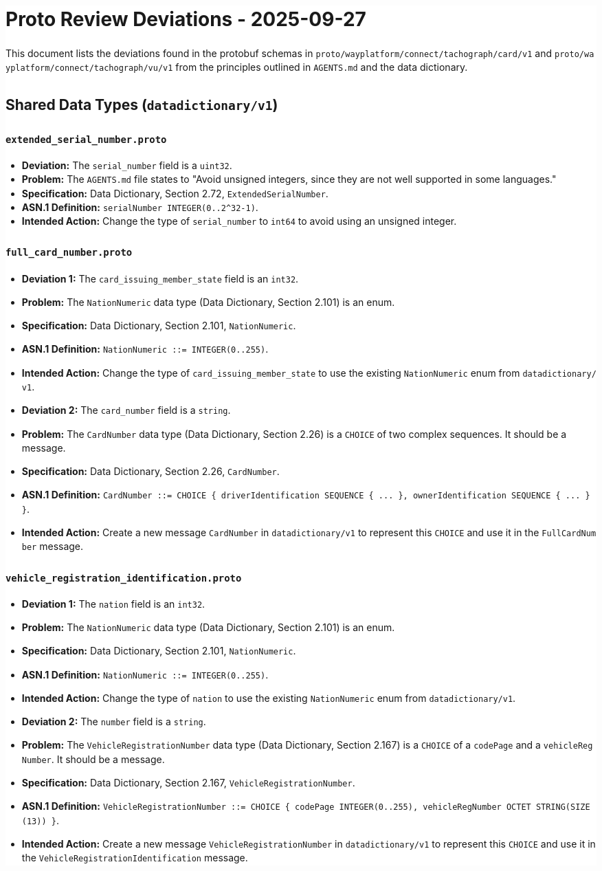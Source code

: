 # Proto Review Deviations - 2025-09-27

This document lists the deviations found in the protobuf schemas in `proto/wayplatform/connect/tachograph/card/v1` and `proto/wayplatform/connect/tachograph/vu/v1` from the principles outlined in `AGENTS.md` and the data dictionary.

## **Shared Data Types (`datadictionary/v1`)**

### `extended_serial_number.proto`

- **Deviation:** The `serial_number` field is a `uint32`.
- **Problem:** The `AGENTS.md` file states to "Avoid unsigned integers, since they are not well supported in some languages."
- **Specification:** Data Dictionary, Section 2.72, `ExtendedSerialNumber`.
- **ASN.1 Definition:** `serialNumber INTEGER(0..2^32-1)`.
- **Intended Action:** Change the type of `serial_number` to `int64` to avoid using an unsigned integer.

### `full_card_number.proto`

- **Deviation 1:** The `card_issuing_member_state` field is an `int32`.
- **Problem:** The `NationNumeric` data type (Data Dictionary, Section 2.101) is an enum.
- **Specification:** Data Dictionary, Section 2.101, `NationNumeric`.
- **ASN.1 Definition:** `NationNumeric ::= INTEGER(0..255)`.
- **Intended Action:** Change the type of `card_issuing_member_state` to use the existing `NationNumeric` enum from `datadictionary/v1`.

- **Deviation 2:** The `card_number` field is a `string`.
- **Problem:** The `CardNumber` data type (Data Dictionary, Section 2.26) is a `CHOICE` of two complex sequences. It should be a message.
- **Specification:** Data Dictionary, Section 2.26, `CardNumber`.
- **ASN.1 Definition:** `CardNumber ::= CHOICE { driverIdentification SEQUENCE { ... }, ownerIdentification SEQUENCE { ... } }`.
- **Intended Action:** Create a new message `CardNumber` in `datadictionary/v1` to represent this `CHOICE` and use it in the `FullCardNumber` message.

### `vehicle_registration_identification.proto`

- **Deviation 1:** The `nation` field is an `int32`.
- **Problem:** The `NationNumeric` data type (Data Dictionary, Section 2.101) is an enum.
- **Specification:** Data Dictionary, Section 2.101, `NationNumeric`.
- **ASN.1 Definition:** `NationNumeric ::= INTEGER(0..255)`.
- **Intended Action:** Change the type of `nation` to use the existing `NationNumeric` enum from `datadictionary/v1`.

- **Deviation 2:** The `number` field is a `string`.
- **Problem:** The `VehicleRegistrationNumber` data type (Data Dictionary, Section 2.167) is a `CHOICE` of a `codePage` and a `vehicleRegNumber`. It should be a message.
- **Specification:** Data Dictionary, Section 2.167, `VehicleRegistrationNumber`.
- **ASN.1 Definition:** `VehicleRegistrationNumber ::= CHOICE { codePage INTEGER(0..255), vehicleRegNumber OCTET STRING(SIZE(13)) }`.
- **Intended Action:** Create a new message `VehicleRegistrationNumber` in `datadictionary/v1` to represent this `CHOICE` and use it in the `VehicleRegistrationIdentification` message.
